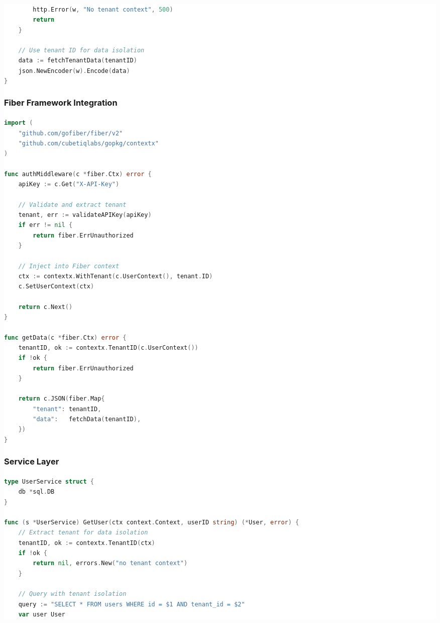 ```go
        http.Error(w, "No tenant context", 500)
        return
    }
    
    // Use tenant ID for data isolation
    data := fetchTenantData(tenantID)
    json.NewEncoder(w).Encode(data)
}
```

### Fiber Framework Integration

```go
import (
    "github.com/gofiber/fiber/v2"
    "github.com/cubetiqlabs/gopkg/contextx"
)

func authMiddleware(c *fiber.Ctx) error {
    apiKey := c.Get("X-API-Key")
    
    // Validate and extract tenant
    tenant, err := validateAPIKey(apiKey)
    if err != nil {
        return fiber.ErrUnauthorized
    }
    
    // Inject into Fiber context
    ctx := contextx.WithTenant(c.UserContext(), tenant.ID)
    c.SetUserContext(ctx)
    
    return c.Next()
}

func getData(c *fiber.Ctx) error {
    tenantID, ok := contextx.TenantID(c.UserContext())
    if !ok {
        return fiber.ErrUnauthorized
    }
    
    return c.JSON(fiber.Map{
        "tenant": tenantID,
        "data":   fetchData(tenantID),
    })
}
```

### Service Layer

```go
type UserService struct {
    db *sql.DB
}

func (s *UserService) GetUser(ctx context.Context, userID string) (*User, error) {
    // Extract tenant for data isolation
    tenantID, ok := contextx.TenantID(ctx)
    if !ok {
        return nil, errors.New("no tenant context")
    }
    
    // Query with tenant isolation
    query := "SELECT * FROM users WHERE id = $1 AND tenant_id = $2"
    var user User
```
